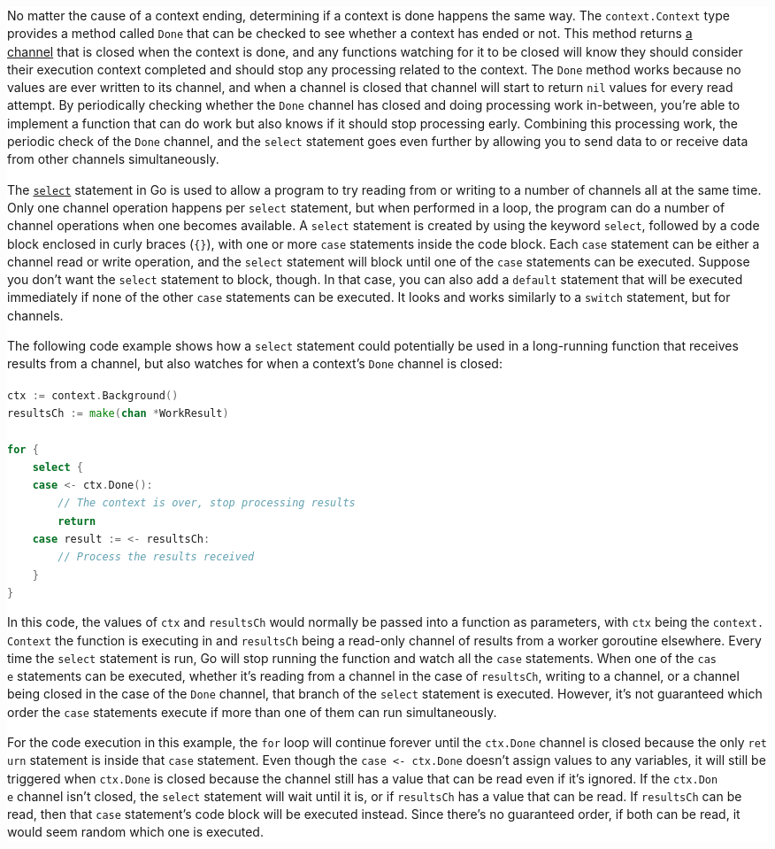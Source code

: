 No matter the cause of a context ending, determining if a context is done happens the same way. The `context.Context` type provides a method called `Done` that can be checked to see whether a context has ended or not. This method returns [a channel](https://www.digitalocean.com/community/tutorials/how-to-run-multiple-functions-concurrently-in-go#communicating-safely-between-goroutines-with-channels) that is closed when the context is done, and any functions watching for it to be closed will know they should consider their execution context completed and should stop any processing related to the context. The `Done` method works because no values are ever written to its channel, and when a channel is closed that channel will start to return `nil` values for every read attempt. By periodically checking whether the `Done` channel has closed and doing processing work in-between, you’re able to implement a function that can do work but also knows if it should stop processing early. Combining this processing work, the periodic check of the `Done` channel, and the `select` statement goes even further by allowing you to send data to or receive data from other channels simultaneously.

The [`select`](https://go.dev/ref/spec#Select_statements) statement in Go is used to allow a program to try reading from or writing to a number of channels all at the same time. Only one channel operation happens per `select` statement, but when performed in a loop, the program can do a number of channel operations when one becomes available. A `select` statement is created by using the keyword `select`, followed by a code block enclosed in curly braces (`{}`), with one or more `case` statements inside the code block. Each `case` statement can be either a channel read or write operation, and the `select` statement will block until one of the `case` statements can be executed. Suppose you don’t want the `select` statement to block, though. In that case, you can also add a `default` statement that will be executed immediately if none of the other `case` statements can be executed. It looks and works similarly to a `switch` statement, but for channels.

The following code example shows how a `select` statement could potentially be used in a long-running function that receives results from a channel, but also watches for when a context’s `Done` channel is closed:

```go
ctx := context.Background()
resultsCh := make(chan *WorkResult)

for {
    select {
    case <- ctx.Done():
        // The context is over, stop processing results
        return
    case result := <- resultsCh:
        // Process the results received
    }
}
```

In this code, the values of `ctx` and `resultsCh` would normally be passed into a function as parameters, with `ctx` being the `context.Context` the function is executing in and `resultsCh` being a read-only channel of results from a worker goroutine elsewhere. Every time the `select` statement is run, Go will stop running the function and watch all the `case` statements. When one of the `case` statements can be executed, whether it’s reading from a channel in the case of `resultsCh`, writing to a channel, or a channel being closed in the case of the `Done` channel, that branch of the `select` statement is executed. However, it’s not guaranteed which order the `case` statements execute if more than one of them can run simultaneously.

For the code execution in this example, the `for` loop will continue forever until the `ctx.Done` channel is closed because the only `return` statement is inside that `case` statement. Even though the `case <- ctx.Done` doesn’t assign values to any variables, it will still be triggered when `ctx.Done` is closed because the channel still has a value that can be read even if it’s ignored. If the `ctx.Done` channel isn’t closed, the `select` statement will wait until it is, or if `resultsCh` has a value that can be read. If `resultsCh` can be read, then that `case` statement’s code block will be executed instead. Since there’s no guaranteed order, if both can be read, it would seem random which one is executed.
